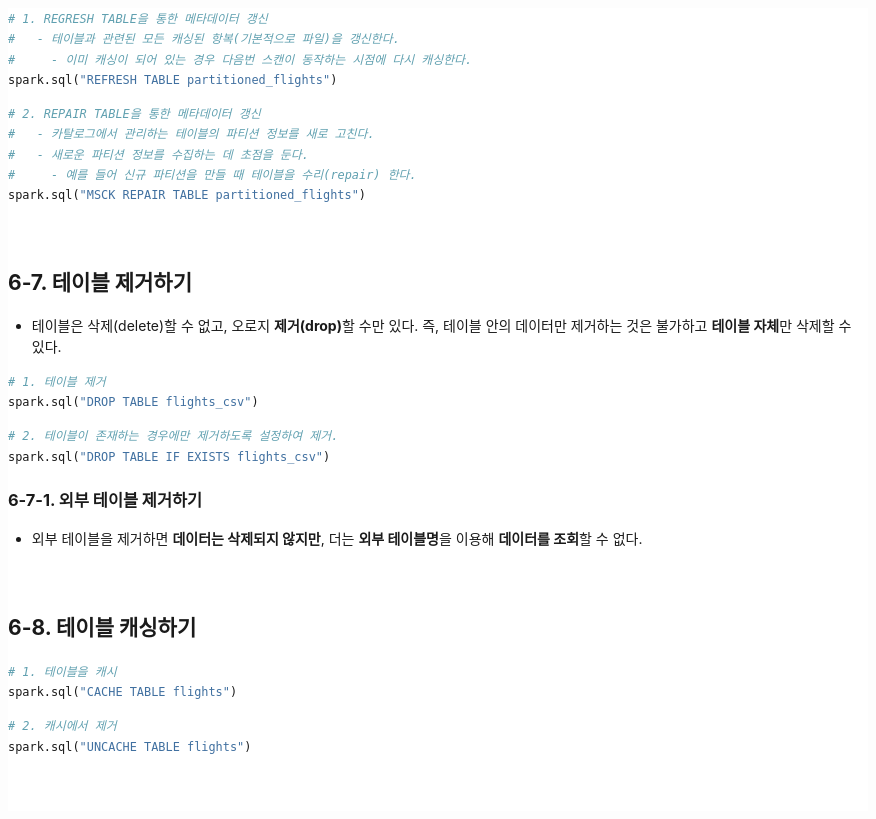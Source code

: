 ```python
# 1. REGRESH TABLE을 통한 메타데이터 갱신
#   - 테이블과 관련된 모든 캐싱된 항복(기본적으로 파일)을 갱신한다.
#     - 이미 캐싱이 되어 있는 경우 다음번 스캔이 동작하는 시점에 다시 캐싱한다.
spark.sql("REFRESH TABLE partitioned_flights")
```

```python
# 2. REPAIR TABLE을 통한 메타데이터 갱신
#   - 카탈로그에서 관리하는 테이블의 파티션 정보를 새로 고친다.
#   - 새로운 파티션 정보를 수집하는 데 초점을 둔다.
#     - 예를 들어 신규 파티션을 만들 때 테이블을 수리(repair) 한다.
spark.sql("MSCK REPAIR TABLE partitioned_flights")
```

<br>

<h2>6-7. 테이블 제거하기</h2>
<ul>
  <li>
    테이블은 삭제(delete)할 수 없고, 오로지 <strong>제거(drop)</strong>할 수만 있다. 즉, 테이블 안의 데이터만 제거하는 것은 불가하고 <strong>테이블 자체</strong>만 삭제할 수 있다.
  </li>
</ul>

```python
# 1. 테이블 제거
spark.sql("DROP TABLE flights_csv")
```

```python
# 2. 테이블이 존재하는 경우에만 제거하도록 설정하여 제거.
spark.sql("DROP TABLE IF EXISTS flights_csv")
```

<h3>6-7-1. 외부 테이블 제거하기</h3>
<ul>
  <li>
    외부 테이블을 제거하면 <strong>데이터는 삭제되지 않지만</strong>, 더는 <strong>외부 테이블명</strong>을 이용해 <strong>데이터를 조회</strong>할 수 없다.
  </li>
</ul>

<br>

<h2>6-8. 테이블 캐싱하기</h2>

```python
# 1. 테이블을 캐시
spark.sql("CACHE TABLE flights")
```

```python
# 2. 캐시에서 제거
spark.sql("UNCACHE TABLE flights")
```

<br><br>
